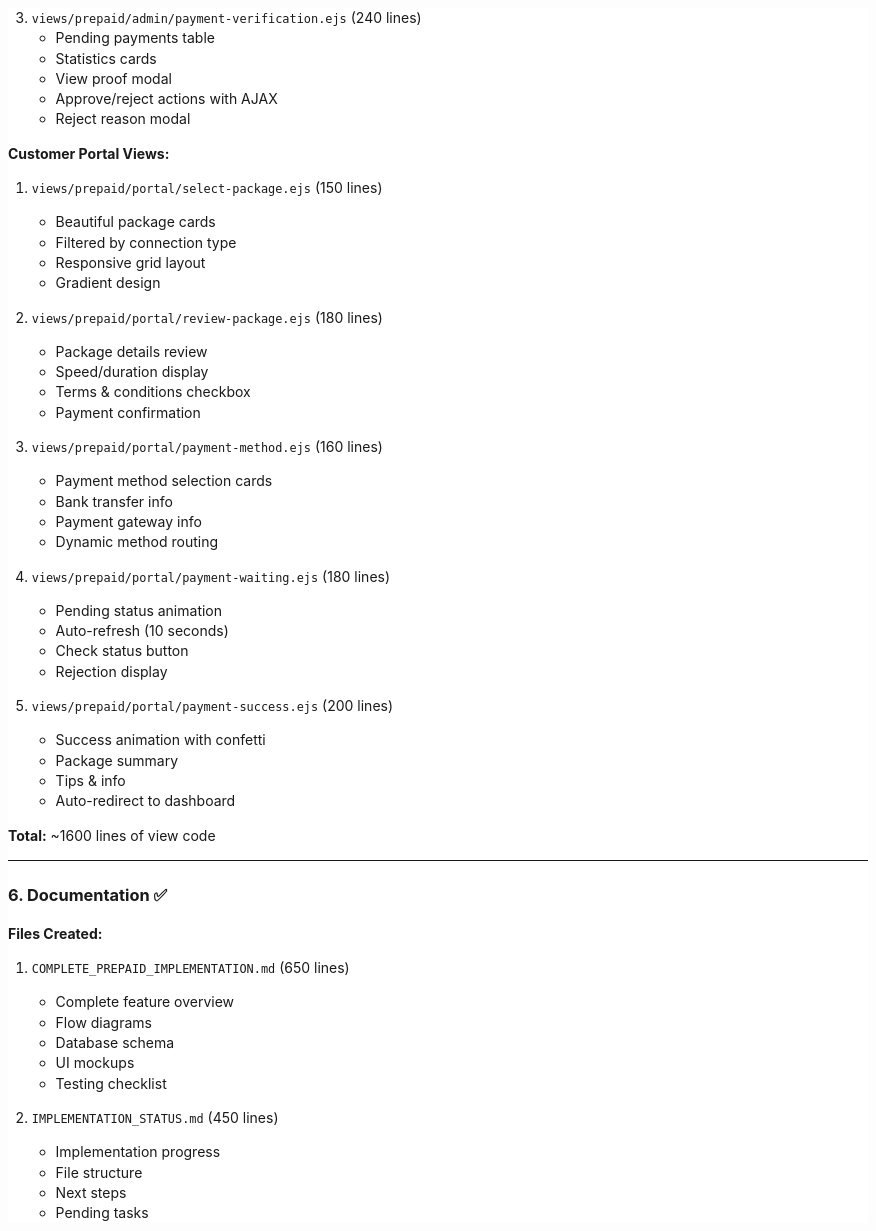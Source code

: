 3. `views/prepaid/admin/payment-verification.ejs` (240 lines)
   - Pending payments table
   - Statistics cards
   - View proof modal
   - Approve/reject actions with AJAX
   - Reject reason modal

**Customer Portal Views:**
1. `views/prepaid/portal/select-package.ejs` (150 lines)
   - Beautiful package cards
   - Filtered by connection type
   - Responsive grid layout
   - Gradient design

2. `views/prepaid/portal/review-package.ejs` (180 lines)
   - Package details review
   - Speed/duration display
   - Terms & conditions checkbox
   - Payment confirmation

3. `views/prepaid/portal/payment-method.ejs` (160 lines)
   - Payment method selection cards
   - Bank transfer info
   - Payment gateway info
   - Dynamic method routing

4. `views/prepaid/portal/payment-waiting.ejs` (180 lines)
   - Pending status animation
   - Auto-refresh (10 seconds)
   - Check status button
   - Rejection display

5. `views/prepaid/portal/payment-success.ejs` (200 lines)
   - Success animation with confetti
   - Package summary
   - Tips & info
   - Auto-redirect to dashboard

**Total:** ~1600 lines of view code

---

### **6. Documentation** ✅

**Files Created:**
1. `COMPLETE_PREPAID_IMPLEMENTATION.md` (650 lines)
   - Complete feature overview
   - Flow diagrams
   - Database schema
   - UI mockups
   - Testing checklist

2. `IMPLEMENTATION_STATUS.md` (450 lines)
   - Implementation progress
   - File structure
   - Next steps
   - Pending tasks
